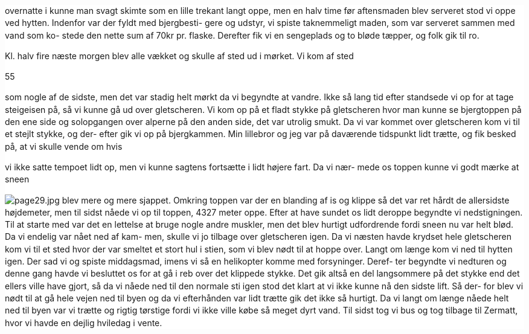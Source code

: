 overnatte i kunne man svagt skimte som en
lille trekant langt oppe, men en halv time før
aftensmaden blev serveret stod vi oppe ved
hytten. Indenfor var der fyldt med bjergbesti-
gere og udstyr, vi spiste taknemmeligt maden,
som var serveret sammen med vand som ko-
stede den nette sum af 70kr pr. flaske. Derefter
fik vi en sengeplads og to bløde tæpper, og
folk gik til ro.

Kl. halv fire næste morgen blev alle vækket
og skulle af sted ud i mørket. Vi kom af sted

55

som nogle af de sidste, men det var stadig helt
mørkt da vi begyndte at vandre. Ikke så lang
tid efter standsede vi op for at tage steigeisen
på, så vi kunne gå ud over gletscheren. Vi
kom op på et fladt stykke på gletscheren hvor
man kunne se bjergtoppen på den ene side og
solopgangen over alperne på den anden side,
det var utrolig smukt. Da vi var kommet over
gletscheren kom vi til et stejlt stykke, og der-
efter gik vi op på bjergkammen. Min lillebror
og jeg var på daværende tidspunkt lidt trætte,
og fik besked på, at vi skulle vende om hvis

vi ikke satte tempoet lidt op, men vi kunne
sagtens fortsætte i lidt højere fart. Da vi nær-
mede os toppen kunne vi godt mærke at sneen





![page29.jpg](/2009/DB-2009-2/page29.jpg)
blev mere og mere sjappet. Omkring toppen
var der en blanding af is og klippe så det var
ret hårdt de allersidste højdemeter, men til
sidst nåede vi op til toppen, 4327 meter oppe.
Efter at have sundet os lidt deroppe begyndte
vi nedstigningen. Til at starte med var det en
lettelse at bruge nogle andre muskler, men det
blev hurtigt udfordrende fordi sneen nu var
helt blød. Da vi endelig var nået ned af kam-
men, skulle vi jo tilbage over gletscheren igen.
Da vi næsten havde krydset hele gletscheren
kom vi til et sted hvor der var smeltet et stort
hul i stien, som vi blev nødt til at hoppe over.
Langt om længe kom vi ned til hytten igen.
Der sad vi og spiste middagsmad, imens vi så
en helikopter komme med forsyninger. Deref-
ter begyndte vi nedturen og denne gang havde
vi besluttet os for at gå i reb over det klippede
stykke. Det gik altså en del langsommere på
det stykke end det ellers ville have gjort, så da
vi nåede ned til den normale sti igen stod det
klart at vi ikke kunne nå den sidste lift. Så der-
for blev vi nødt til at gå hele vejen ned til byen
og da vi efterhånden var lidt trætte gik det
ikke så hurtigt. Da vi langt om længe nåede
helt ned til byen var vi trætte og rigtig tørstige
fordi vi ikke ville købe så meget dyrt vand. Til
sidst tog vi bus og tog tilbage til Zermatt, hvor
vi havde en dejlig hviledag i vente.
